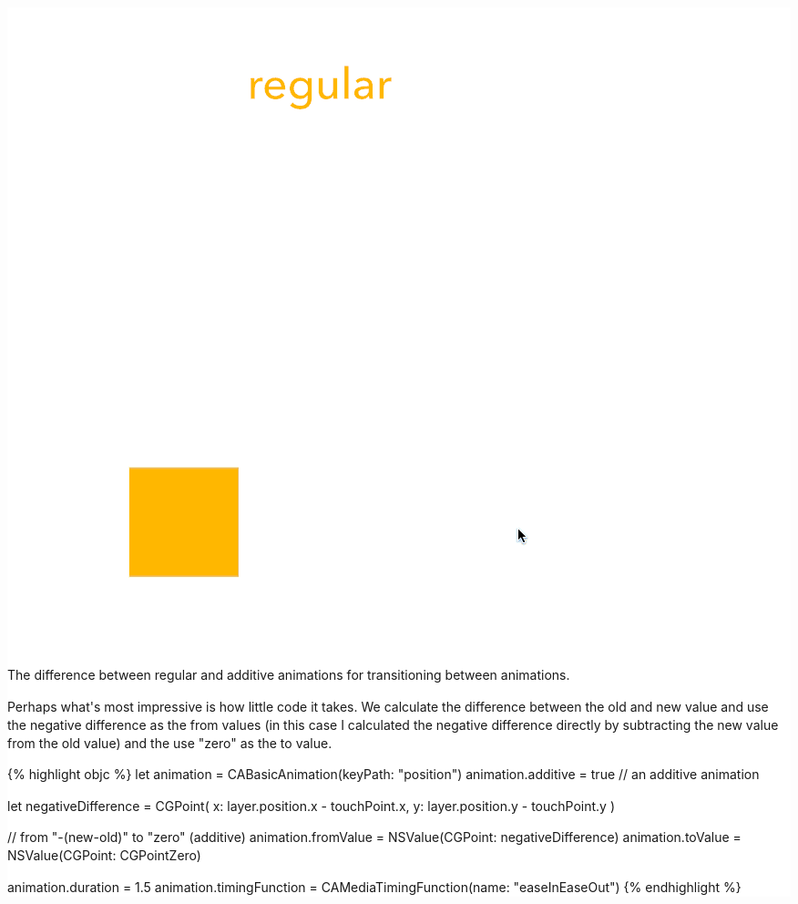 <figure><div class="box-background"><img src="/images/additive-interaction.gif" alt="The difference between regular and additive animations for transitioning between animations."></div>
</figure>
<figcaption>The difference between regular and additive animations for transitioning between animations.</figcaption>

Perhaps what's most impressive is how little code it takes. We calculate the difference between the old and new value and use the negative difference as the from values (in this case I calculated the negative difference directly by subtracting the new value from the old value) and the use "zero" as the to value.
    
{% highlight objc %}
let animation      = CABasicAnimation(keyPath: "position")
animation.additive = true // an additive animation
            
let negativeDifference = CGPoint(
    x: layer.position.x - touchPoint.x,
    y: layer.position.y - touchPoint.y
)

// from "-(new-old)" to "zero" (additive)
animation.fromValue = NSValue(CGPoint: negativeDifference)
animation.toValue   = NSValue(CGPoint: CGPointZero)

animation.duration       = 1.5 
animation.timingFunction = CAMediaTimingFunction(name: "easeInEaseOut") 
{% endhighlight %}
